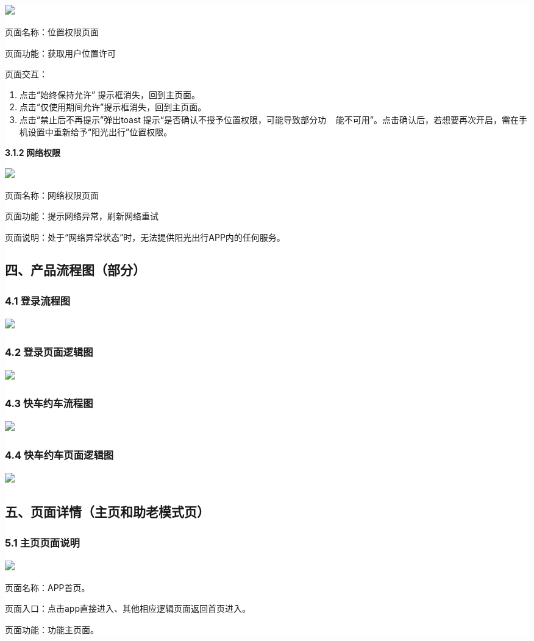 ![](https://image.woshipm.com/wp-files/2022/02/7klJ6cYxF9JpsdQV7qsW.png)

页面名称：位置权限页面

页面功能：获取用户位置许可

页面交互：

1.  点击“始终保持允许” 提示框消失，回到主页面。
2.  点击“仅使用期间允许”提示框消失，回到主页面。
3.  点击“禁止后不再提示”弹出toast 提示“是否确认不授予位置权限，可能导致部分功    能不可用”。点击确认后，若想要再次开启，需在手机设置中重新给予“阳光出行”位置权限。

**3.1.2 网络权限**

![](https://image.woshipm.com/wp-files/2022/02/biUWB0ZtKm3eWHzs1cpa.png)

页面名称：网络权限页面

页面功能：提示网络异常，刷新网络重试

页面说明：处于“网络异常状态”时，无法提供阳光出行APP内的任何服务。

## 四、产品流程图（部分）

### 4.1 登录流程图

![](https://image.woshipm.com/wp-files/2022/02/zXPCqAxAfjcpqMYytuPb.png)

### 4.2 登录页面逻辑图

![](https://image.woshipm.com/wp-files/2022/02/eiqvdU3LKOMTadn0EFJP.png)

### 4.3 快车约车流程图

![](https://image.woshipm.com/wp-files/2022/02/nG9oOKyluc3yLnoQn3rh.png)

### 4.4 快车约车页面逻辑图

![](https://image.woshipm.com/wp-files/2022/02/jyPBarbxoq6XQeIp9J4W.png)

## 五、页面详情（主页和助老模式页）

### 5.1 主页页面说明

![](https://image.woshipm.com/wp-files/2022/02/lzM1ik8Zu3UC957mFsFM.png)

页面名称：APP首页。

页面入口：点击app直接进入、其他相应逻辑页面返回首页进入。

页面功能：功能主页面。
